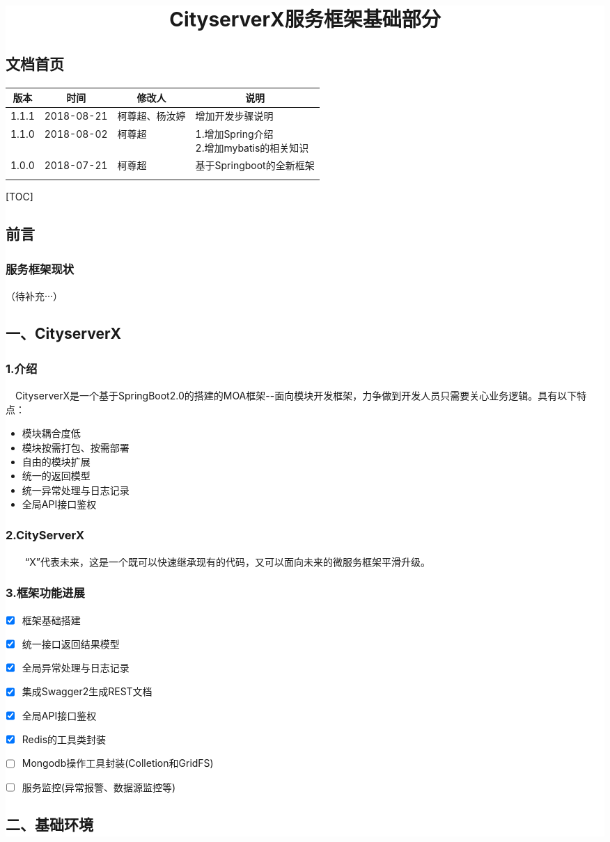 <h1 align="center" style="border-bottom:none" >CityserverX服务框架基础部分</h1>

## 文档首页

| 版本  | 时间       | 修改人         | 说明                                          |
| :---: | ---------- | -------------- | --------------------------------------------- |
| 1.1.1 | 2018-08-21 | 柯尊超、杨汝婷 | 增加开发步骤说明                              |
| 1.1.0 | 2018-08-02 | 柯尊超         | 1.增加Spring介绍<br />2.增加mybatis的相关知识 |
| 1.0.0 | 2018-07-21 | 柯尊超         | 基于Springboot的全新框架                      |
|       |            |                |                                               |

[TOC]

## 前言

### 服务框架现状

（待补充···）

## 一、CityserverX

### 1.介绍

　CityserverX是一个基于SpringBoot2.0的搭建的MOA框架--面向模块开发框架，力争做到开发人员只需要关心业务逻辑。具有以下特点：

+ 模块耦合度低
+ 模块按需打包、按需部署
+ 自由的模块扩展
+ 统一的返回模型
+ 统一异常处理与日志记录
+ 全局API接口鉴权

### 2.CityServerX

　　“X”代表未来，这是一个既可以快速继承现有的代码，又可以面向未来的微服务框架平滑升级。

### 3.框架功能进展

- [x] 框架基础搭建
- [x] 统一接口返回结果模型
- [x] 全局异常处理与日志记录
- [x] 集成Swagger2生成REST文档
- [x] 全局API接口鉴权
- [x] Redis的工具类封装
- [ ] Mongodb操作工具封装(Colletion和GridFS)
- [ ] 服务监控(异常报警、数据源监控等)



## 二、基础环境
